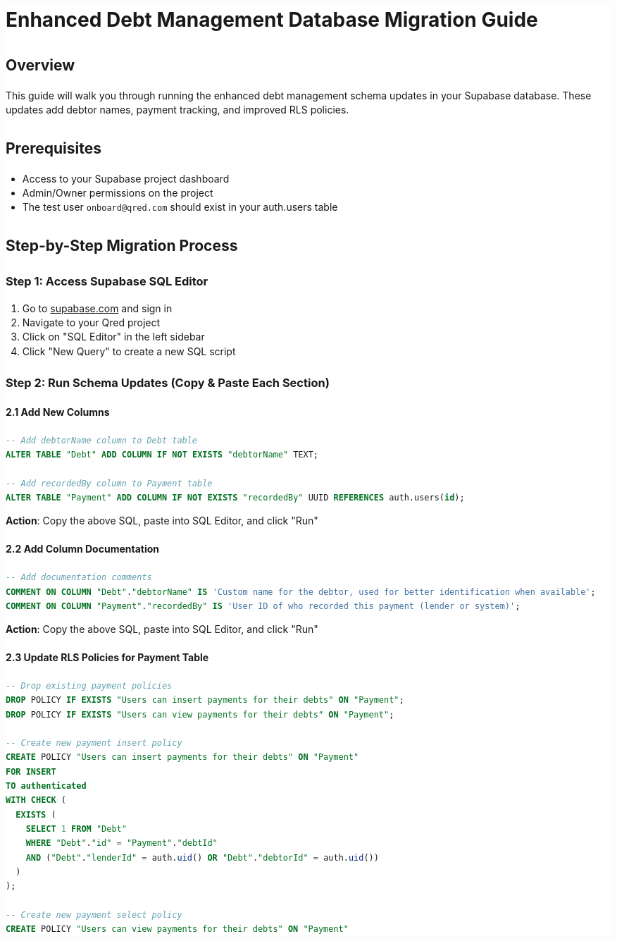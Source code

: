 # Enhanced Debt Management Database Migration Guide

## Overview
This guide will walk you through running the enhanced debt management schema updates in your Supabase database. These updates add debtor names, payment tracking, and improved RLS policies.

## Prerequisites
- Access to your Supabase project dashboard
- Admin/Owner permissions on the project
- The test user `onboard@qred.com` should exist in your auth.users table

## Step-by-Step Migration Process

### Step 1: Access Supabase SQL Editor
1. Go to [supabase.com](https://supabase.com) and sign in
2. Navigate to your Qred project
3. Click on "SQL Editor" in the left sidebar
4. Click "New Query" to create a new SQL script

### Step 2: Run Schema Updates (Copy & Paste Each Section)

#### 2.1 Add New Columns
```sql
-- Add debtorName column to Debt table
ALTER TABLE "Debt" ADD COLUMN IF NOT EXISTS "debtorName" TEXT;

-- Add recordedBy column to Payment table
ALTER TABLE "Payment" ADD COLUMN IF NOT EXISTS "recordedBy" UUID REFERENCES auth.users(id);
```
**Action**: Copy the above SQL, paste into SQL Editor, and click "Run"

#### 2.2 Add Column Documentation
```sql
-- Add documentation comments
COMMENT ON COLUMN "Debt"."debtorName" IS 'Custom name for the debtor, used for better identification when available';
COMMENT ON COLUMN "Payment"."recordedBy" IS 'User ID of who recorded this payment (lender or system)';
```
**Action**: Copy the above SQL, paste into SQL Editor, and click "Run"

#### 2.3 Update RLS Policies for Payment Table
```sql
-- Drop existing payment policies
DROP POLICY IF EXISTS "Users can insert payments for their debts" ON "Payment";
DROP POLICY IF EXISTS "Users can view payments for their debts" ON "Payment";

-- Create new payment insert policy
CREATE POLICY "Users can insert payments for their debts" ON "Payment"
FOR INSERT
TO authenticated
WITH CHECK (
  EXISTS (
    SELECT 1 FROM "Debt"
    WHERE "Debt"."id" = "Payment"."debtId"
    AND ("Debt"."lenderId" = auth.uid() OR "Debt"."debtorId" = auth.uid())
  )
);

-- Create new payment select policy
CREATE POLICY "Users can view payments for their debts" ON "Payment"
```